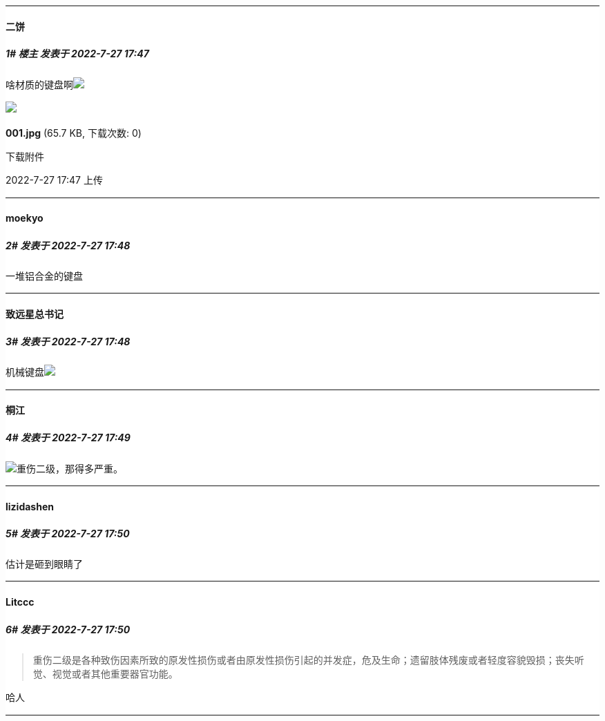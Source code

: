 

*****

####  二饼  
##### 1#       楼主       发表于 2022-7-27 17:47

啥材质的键盘啊<img src="https://static.saraba1st.com/image/smiley/face2017/107.png" referrerpolicy="no-referrer">

<img src="https://img.saraba1st.com/forum/202207/27/174715jlr5oos333ksjvk3.jpg" referrerpolicy="no-referrer">

<strong>001.jpg</strong> (65.7 KB, 下载次数: 0)

下载附件

2022-7-27 17:47 上传

*****

####  moekyo  
##### 2#       发表于 2022-7-27 17:48

一堆铝合金的键盘

*****

####  致远星总书记  
##### 3#       发表于 2022-7-27 17:48

机械键盘<img src="https://static.saraba1st.com/image/smiley/face2017/027.png" referrerpolicy="no-referrer">

*****

####  桐江  
##### 4#       发表于 2022-7-27 17:49

<img src="https://static.saraba1st.com/image/smiley/face2017/105.png" referrerpolicy="no-referrer">重伤二级，那得多严重。

*****

####  lizidashen  
##### 5#       发表于 2022-7-27 17:50

估计是砸到眼睛了

*****

####  Litccc  
##### 6#       发表于 2022-7-27 17:50

<blockquote>重伤二级是各种致伤因素所致的原发性损伤或者由原发性损伤引起的并发症，危及生命；遗留肢体残废或者轻度容貌毁损；丧失听觉、视觉或者其他重要器官功能。 </blockquote>
哈人

*****
